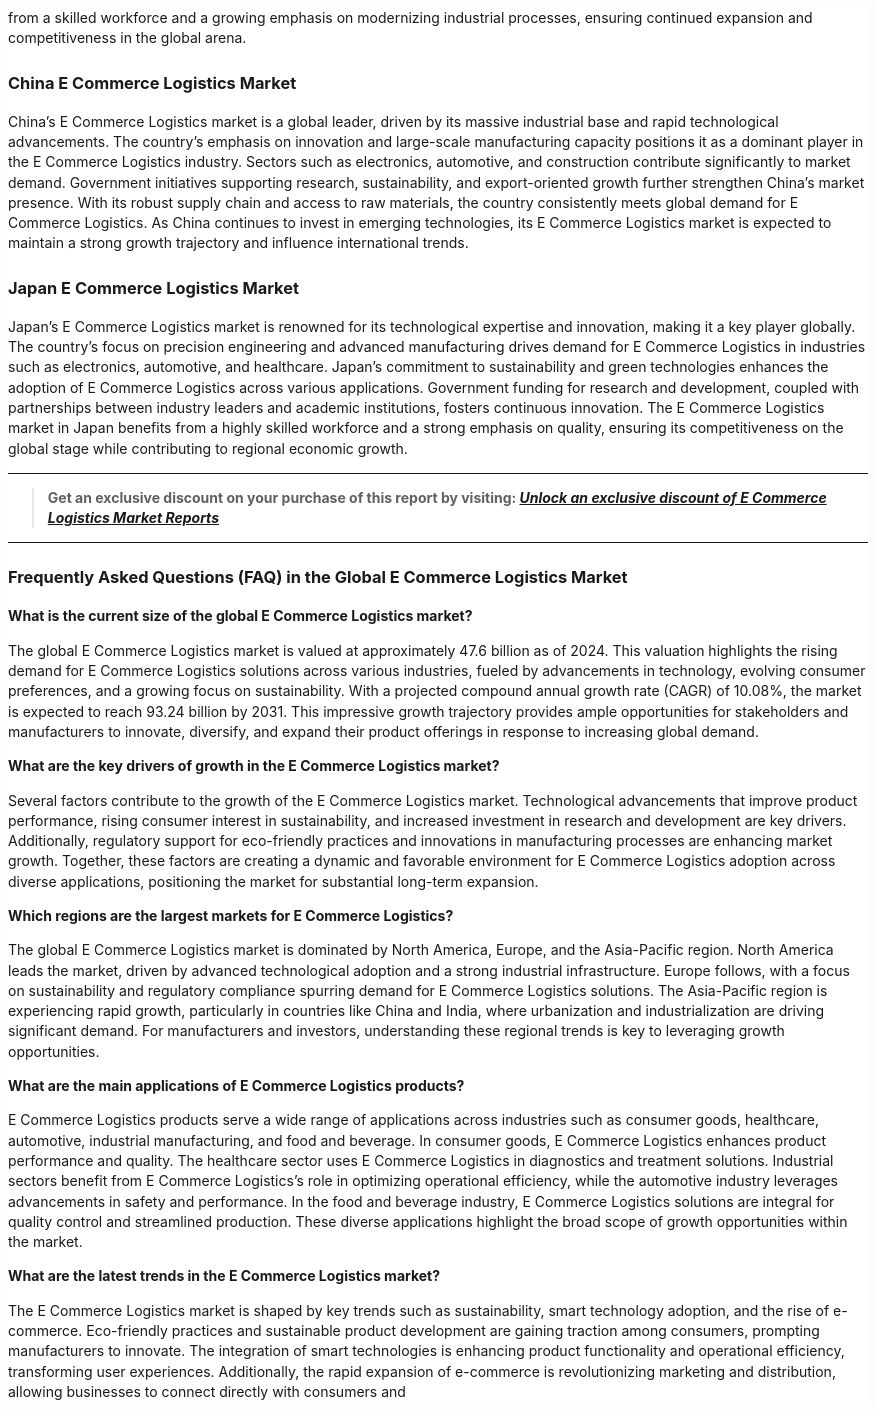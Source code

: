 from a skilled workforce and a growing emphasis on modernizing industrial processes, ensuring continued expansion and competitiveness in the global arena.</p><h3>China E Commerce Logistics Market</h3><p>China&rsquo;s E Commerce Logistics market is a global leader, driven by its massive industrial base and rapid technological advancements. The country&rsquo;s emphasis on innovation and large-scale manufacturing capacity positions it as a dominant player in the E Commerce Logistics industry. Sectors such as electronics, automotive, and construction contribute significantly to market demand. Government initiatives supporting research, sustainability, and export-oriented growth further strengthen China&rsquo;s market presence. With its robust supply chain and access to raw materials, the country consistently meets global demand for E Commerce Logistics. As China continues to invest in emerging technologies, its E Commerce Logistics market is expected to maintain a strong growth trajectory and influence international trends.</p><h3>Japan E Commerce Logistics Market</h3><p>Japan&rsquo;s E Commerce Logistics market is renowned for its technological expertise and innovation, making it a key player globally. The country&rsquo;s focus on precision engineering and advanced manufacturing drives demand for E Commerce Logistics in industries such as electronics, automotive, and healthcare. Japan&rsquo;s commitment to sustainability and green technologies enhances the adoption of E Commerce Logistics across various applications. Government funding for research and development, coupled with partnerships between industry leaders and academic institutions, fosters continuous innovation. The E Commerce Logistics market in Japan benefits from a highly skilled workforce and a strong emphasis on quality, ensuring its competitiveness on the global stage while contributing to regional economic growth.</p><hr /><blockquote><p><strong>Get an exclusive discount on your purchase of this report by visiting: <em><a href="://marketresearchpulse.com/ask-for-discount/32419?utm_source=Github&amp;utm_medium=0114">Unlock an exclusive discount of E Commerce Logistics Market Reports</a></em>&nbsp;</strong></p></blockquote><hr /><h3>Frequently Asked Questions (FAQ) in the Global E Commerce Logistics Market</h3><p><strong>What is the current size of the global E Commerce Logistics market?</strong></p><p>The global E Commerce Logistics market is valued at approximately 47.6 billion as of 2024. This valuation highlights the rising demand for E Commerce Logistics solutions across various industries, fueled by advancements in technology, evolving consumer preferences, and a growing focus on sustainability. With a projected compound annual growth rate (CAGR) of 10.08%, the market is expected to reach 93.24 billion by 2031. This impressive growth trajectory provides ample opportunities for stakeholders and manufacturers to innovate, diversify, and expand their product offerings in response to increasing global demand.</p><p><strong>What are the key drivers of growth in the E Commerce Logistics market?</strong></p><p>Several factors contribute to the growth of the E Commerce Logistics market. Technological advancements that improve product performance, rising consumer interest in sustainability, and increased investment in research and development are key drivers. Additionally, regulatory support for eco-friendly practices and innovations in manufacturing processes are enhancing market growth. Together, these factors are creating a dynamic and favorable environment for E Commerce Logistics adoption across diverse applications, positioning the market for substantial long-term expansion.</p><p><strong>Which regions are the largest markets for E Commerce Logistics?</strong></p><p>The global E Commerce Logistics market is dominated by North America, Europe, and the Asia-Pacific region. North America leads the market, driven by advanced technological adoption and a strong industrial infrastructure. Europe follows, with a focus on sustainability and regulatory compliance spurring demand for E Commerce Logistics solutions. The Asia-Pacific region is experiencing rapid growth, particularly in countries like China and India, where urbanization and industrialization are driving significant demand. For manufacturers and investors, understanding these regional trends is key to leveraging growth opportunities.</p><p><strong>What are the main applications of E Commerce Logistics products?</strong></p><p>E Commerce Logistics products serve a wide range of applications across industries such as consumer goods, healthcare, automotive, industrial manufacturing, and food and beverage. In consumer goods, E Commerce Logistics enhances product performance and quality. The healthcare sector uses E Commerce Logistics in diagnostics and treatment solutions. Industrial sectors benefit from E Commerce Logistics&rsquo;s role in optimizing operational efficiency, while the automotive industry leverages advancements in safety and performance. In the food and beverage industry, E Commerce Logistics solutions are integral for quality control and streamlined production. These diverse applications highlight the broad scope of growth opportunities within the market.</p><p><strong>What are the latest trends in the E Commerce Logistics market?</strong></p><p>The E Commerce Logistics market is shaped by key trends such as sustainability, smart technology adoption, and the rise of e-commerce. Eco-friendly practices and sustainable product development are gaining traction among consumers, prompting manufacturers to innovate. The integration of smart technologies is enhancing product functionality and operational efficiency, transforming user experiences. Additionally, the rapid expansion of e-commerce is revolutionizing marketing and distribution, allowing businesses to connect directly with consumers and